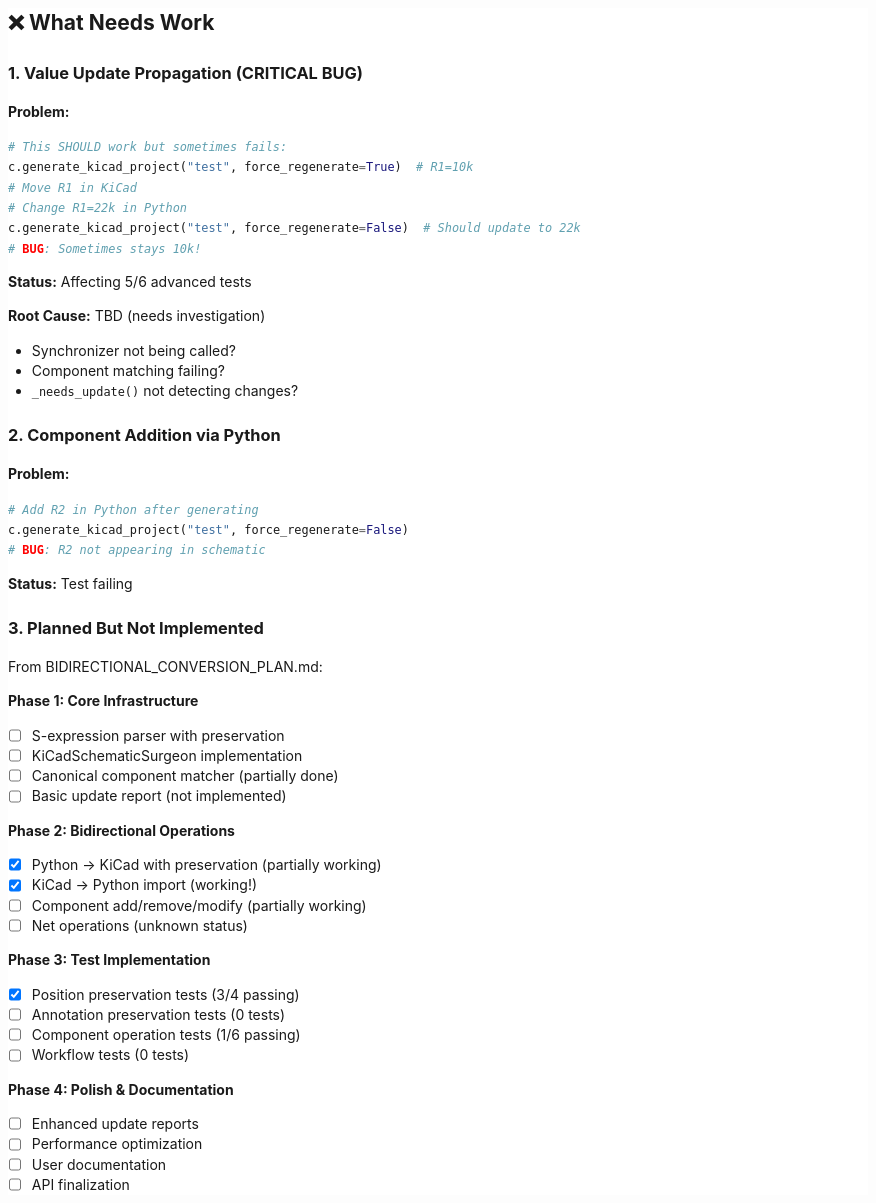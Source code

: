 ## ❌ What Needs Work

### 1. Value Update Propagation (CRITICAL BUG)

**Problem:**
```python
# This SHOULD work but sometimes fails:
c.generate_kicad_project("test", force_regenerate=True)  # R1=10k
# Move R1 in KiCad
# Change R1=22k in Python
c.generate_kicad_project("test", force_regenerate=False)  # Should update to 22k
# BUG: Sometimes stays 10k!
```

**Status:** Affecting 5/6 advanced tests

**Root Cause:** TBD (needs investigation)
- Synchronizer not being called?
- Component matching failing?
- `_needs_update()` not detecting changes?

### 2. Component Addition via Python

**Problem:**
```python
# Add R2 in Python after generating
c.generate_kicad_project("test", force_regenerate=False)
# BUG: R2 not appearing in schematic
```

**Status:** Test failing

### 3. Planned But Not Implemented

From BIDIRECTIONAL_CONVERSION_PLAN.md:

**Phase 1: Core Infrastructure**
- [ ] S-expression parser with preservation
- [ ] KiCadSchematicSurgeon implementation
- [ ] Canonical component matcher (partially done)
- [ ] Basic update report (not implemented)

**Phase 2: Bidirectional Operations**
- [x] Python → KiCad with preservation (partially working)
- [x] KiCad → Python import (working!)
- [ ] Component add/remove/modify (partially working)
- [ ] Net operations (unknown status)

**Phase 3: Test Implementation**
- [x] Position preservation tests (3/4 passing)
- [ ] Annotation preservation tests (0 tests)
- [ ] Component operation tests (1/6 passing)
- [ ] Workflow tests (0 tests)

**Phase 4: Polish & Documentation**
- [ ] Enhanced update reports
- [ ] Performance optimization
- [ ] User documentation
- [ ] API finalization
